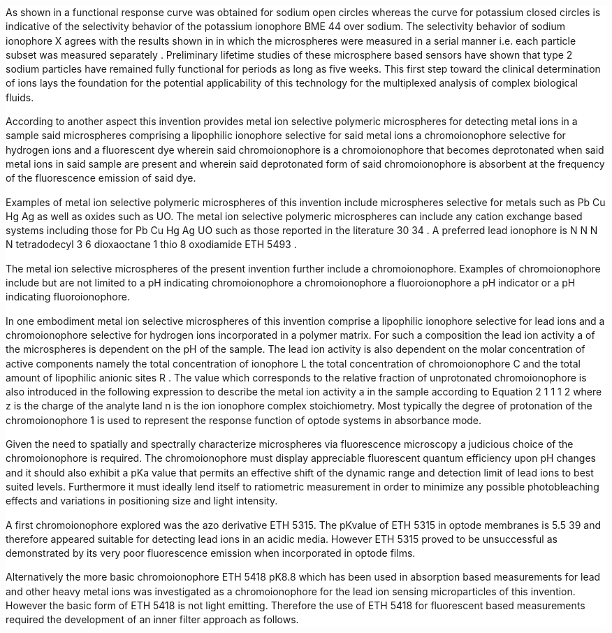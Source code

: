 As shown in a functional response curve was obtained for sodium open circles whereas the curve for potassium closed circles is indicative of the selectivity behavior of the potassium ionophore BME 44 over sodium. The selectivity behavior of sodium ionophore X agrees with the results shown in in which the microspheres were measured in a serial manner i.e. each particle subset was measured separately . Preliminary lifetime studies of these microsphere based sensors have shown that type 2 sodium particles have remained fully functional for periods as long as five weeks. This first step toward the clinical determination of ions lays the foundation for the potential applicability of this technology for the multiplexed analysis of complex biological fluids.

According to another aspect this invention provides metal ion selective polymeric microspheres for detecting metal ions in a sample said microspheres comprising a lipophilic ionophore selective for said metal ions a chromoionophore selective for hydrogen ions and a fluorescent dye wherein said chromoionophore is a chromoionophore that becomes deprotonated when said metal ions in said sample are present and wherein said deprotonated form of said chromoionophore is absorbent at the frequency of the fluorescence emission of said dye.

Examples of metal ion selective polymeric microspheres of this invention include microspheres selective for metals such as Pb Cu Hg Ag as well as oxides such as UO. The metal ion selective polymeric microspheres can include any cation exchange based systems including those for Pb Cu Hg Ag UO such as those reported in the literature 30 34 . A preferred lead ionophore is N N N N tetradodecyl 3 6 dioxaoctane 1 thio 8 oxodiamide ETH 5493 .

The metal ion selective microspheres of the present invention further include a chromoionophore. Examples of chromoionophore include but are not limited to a pH indicating chromoionophore a chromoionophore a fluoroionophore a pH indicator or a pH indicating fluoroionophore.

In one embodiment metal ion selective microspheres of this invention comprise a lipophilic ionophore selective for lead ions and a chromoionophore selective for hydrogen ions incorporated in a polymer matrix. For such a composition the lead ion activity a of the microspheres is dependent on the pH of the sample. The lead ion activity is also dependent on the molar concentration of active components namely the total concentration of ionophore L the total concentration of chromoionophore C and the total amount of lipophilic anionic sites R . The value which corresponds to the relative fraction of unprotonated chromoionophore is also introduced in the following expression to describe the metal ion activity a in the sample according to Equation 2 1 1 1 2 where z is the charge of the analyte Iand n is the ion ionophore complex stoichiometry. Most typically the degree of protonation of the chromoionophore 1 is used to represent the response function of optode systems in absorbance mode.

Given the need to spatially and spectrally characterize microspheres via fluorescence microscopy a judicious choice of the chromoionophore is required. The chromoionophore must display appreciable fluorescent quantum efficiency upon pH changes and it should also exhibit a pKa value that permits an effective shift of the dynamic range and detection limit of lead ions to best suited levels. Furthermore it must ideally lend itself to ratiometric measurement in order to minimize any possible photobleaching effects and variations in positioning size and light intensity.

A first chromoionophore explored was the azo derivative ETH 5315. The pKvalue of ETH 5315 in optode membranes is 5.5 39 and therefore appeared suitable for detecting lead ions in an acidic media. However ETH 5315 proved to be unsuccessful as demonstrated by its very poor fluorescence emission when incorporated in optode films.

Alternatively the more basic chromoionophore ETH 5418 pK8.8 which has been used in absorption based measurements for lead and other heavy metal ions was investigated as a chromoionophore for the lead ion sensing microparticles of this invention. However the basic form of ETH 5418 is not light emitting. Therefore the use of ETH 5418 for fluorescent based measurements required the development of an inner filter approach as follows.
